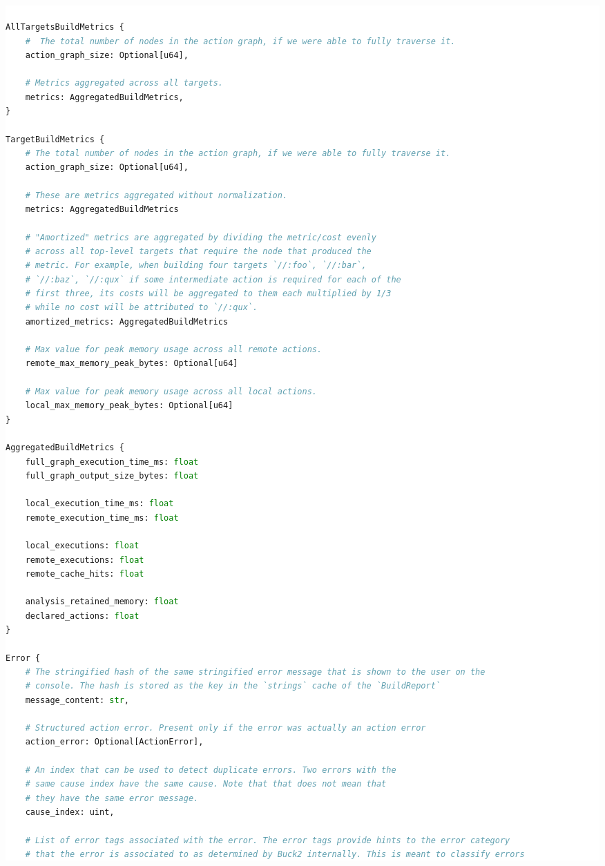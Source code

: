 ```python

AllTargetsBuildMetrics {
    #  The total number of nodes in the action graph, if we were able to fully traverse it.
    action_graph_size: Optional[u64],

    # Metrics aggregated across all targets.
    metrics: AggregatedBuildMetrics,
}

TargetBuildMetrics {
    # The total number of nodes in the action graph, if we were able to fully traverse it.
    action_graph_size: Optional[u64],

    # These are metrics aggregated without normalization.
    metrics: AggregatedBuildMetrics

    # "Amortized" metrics are aggregated by dividing the metric/cost evenly
    # across all top-level targets that require the node that produced the
    # metric. For example, when building four targets `//:foo`, `//:bar`,
    # `//:baz`, `//:qux` if some intermediate action is required for each of the
    # first three, its costs will be aggregated to them each multiplied by 1/3
    # while no cost will be attributed to `//:qux`.
    amortized_metrics: AggregatedBuildMetrics

    # Max value for peak memory usage across all remote actions.
    remote_max_memory_peak_bytes: Optional[u64]

    # Max value for peak memory usage across all local actions.
    local_max_memory_peak_bytes: Optional[u64]
}

AggregatedBuildMetrics {
    full_graph_execution_time_ms: float
    full_graph_output_size_bytes: float

    local_execution_time_ms: float
    remote_execution_time_ms: float

    local_executions: float
    remote_executions: float
    remote_cache_hits: float

    analysis_retained_memory: float
    declared_actions: float
}

Error {
    # The stringified hash of the same stringified error message that is shown to the user on the
    # console. The hash is stored as the key in the `strings` cache of the `BuildReport`
    message_content: str,

    # Structured action error. Present only if the error was actually an action error
    action_error: Optional[ActionError],

    # An index that can be used to detect duplicate errors. Two errors with the
    # same cause index have the same cause. Note that that does not mean that
    # they have the same error message.
    cause_index: uint,

    # List of error tags associated with the error. The error tags provide hints to the error category
    # that the error is associated to as determined by Buck2 internally. This is meant to classify errors
```
